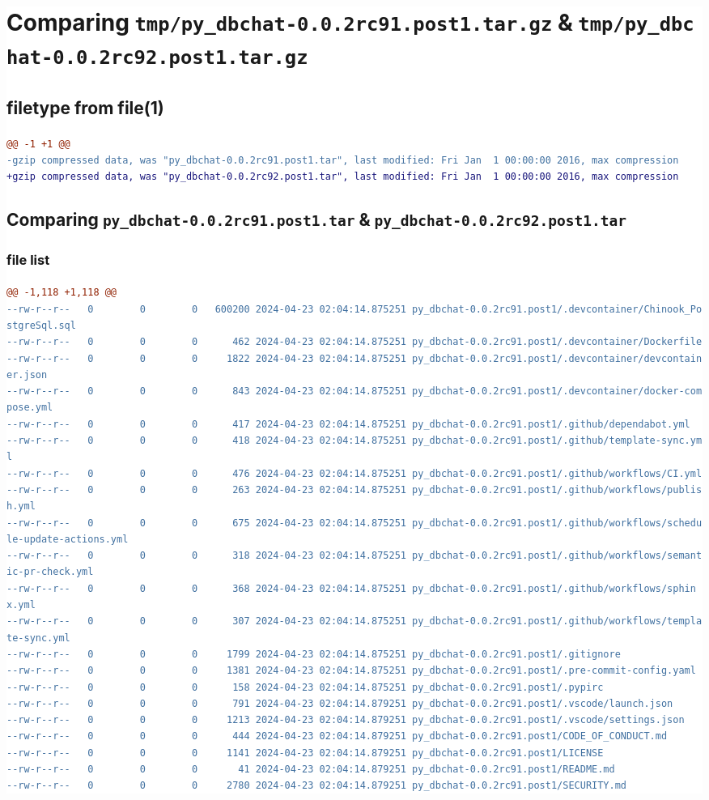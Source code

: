 # Comparing `tmp/py_dbchat-0.0.2rc91.post1.tar.gz` & `tmp/py_dbchat-0.0.2rc92.post1.tar.gz`

## filetype from file(1)

```diff
@@ -1 +1 @@
-gzip compressed data, was "py_dbchat-0.0.2rc91.post1.tar", last modified: Fri Jan  1 00:00:00 2016, max compression
+gzip compressed data, was "py_dbchat-0.0.2rc92.post1.tar", last modified: Fri Jan  1 00:00:00 2016, max compression
```

## Comparing `py_dbchat-0.0.2rc91.post1.tar` & `py_dbchat-0.0.2rc92.post1.tar`

### file list

```diff
@@ -1,118 +1,118 @@
--rw-r--r--   0        0        0   600200 2024-04-23 02:04:14.875251 py_dbchat-0.0.2rc91.post1/.devcontainer/Chinook_PostgreSql.sql
--rw-r--r--   0        0        0      462 2024-04-23 02:04:14.875251 py_dbchat-0.0.2rc91.post1/.devcontainer/Dockerfile
--rw-r--r--   0        0        0     1822 2024-04-23 02:04:14.875251 py_dbchat-0.0.2rc91.post1/.devcontainer/devcontainer.json
--rw-r--r--   0        0        0      843 2024-04-23 02:04:14.875251 py_dbchat-0.0.2rc91.post1/.devcontainer/docker-compose.yml
--rw-r--r--   0        0        0      417 2024-04-23 02:04:14.875251 py_dbchat-0.0.2rc91.post1/.github/dependabot.yml
--rw-r--r--   0        0        0      418 2024-04-23 02:04:14.875251 py_dbchat-0.0.2rc91.post1/.github/template-sync.yml
--rw-r--r--   0        0        0      476 2024-04-23 02:04:14.875251 py_dbchat-0.0.2rc91.post1/.github/workflows/CI.yml
--rw-r--r--   0        0        0      263 2024-04-23 02:04:14.875251 py_dbchat-0.0.2rc91.post1/.github/workflows/publish.yml
--rw-r--r--   0        0        0      675 2024-04-23 02:04:14.875251 py_dbchat-0.0.2rc91.post1/.github/workflows/schedule-update-actions.yml
--rw-r--r--   0        0        0      318 2024-04-23 02:04:14.875251 py_dbchat-0.0.2rc91.post1/.github/workflows/semantic-pr-check.yml
--rw-r--r--   0        0        0      368 2024-04-23 02:04:14.875251 py_dbchat-0.0.2rc91.post1/.github/workflows/sphinx.yml
--rw-r--r--   0        0        0      307 2024-04-23 02:04:14.875251 py_dbchat-0.0.2rc91.post1/.github/workflows/template-sync.yml
--rw-r--r--   0        0        0     1799 2024-04-23 02:04:14.875251 py_dbchat-0.0.2rc91.post1/.gitignore
--rw-r--r--   0        0        0     1381 2024-04-23 02:04:14.875251 py_dbchat-0.0.2rc91.post1/.pre-commit-config.yaml
--rw-r--r--   0        0        0      158 2024-04-23 02:04:14.875251 py_dbchat-0.0.2rc91.post1/.pypirc
--rw-r--r--   0        0        0      791 2024-04-23 02:04:14.879251 py_dbchat-0.0.2rc91.post1/.vscode/launch.json
--rw-r--r--   0        0        0     1213 2024-04-23 02:04:14.879251 py_dbchat-0.0.2rc91.post1/.vscode/settings.json
--rw-r--r--   0        0        0      444 2024-04-23 02:04:14.879251 py_dbchat-0.0.2rc91.post1/CODE_OF_CONDUCT.md
--rw-r--r--   0        0        0     1141 2024-04-23 02:04:14.879251 py_dbchat-0.0.2rc91.post1/LICENSE
--rw-r--r--   0        0        0       41 2024-04-23 02:04:14.879251 py_dbchat-0.0.2rc91.post1/README.md
--rw-r--r--   0        0        0     2780 2024-04-23 02:04:14.879251 py_dbchat-0.0.2rc91.post1/SECURITY.md
```